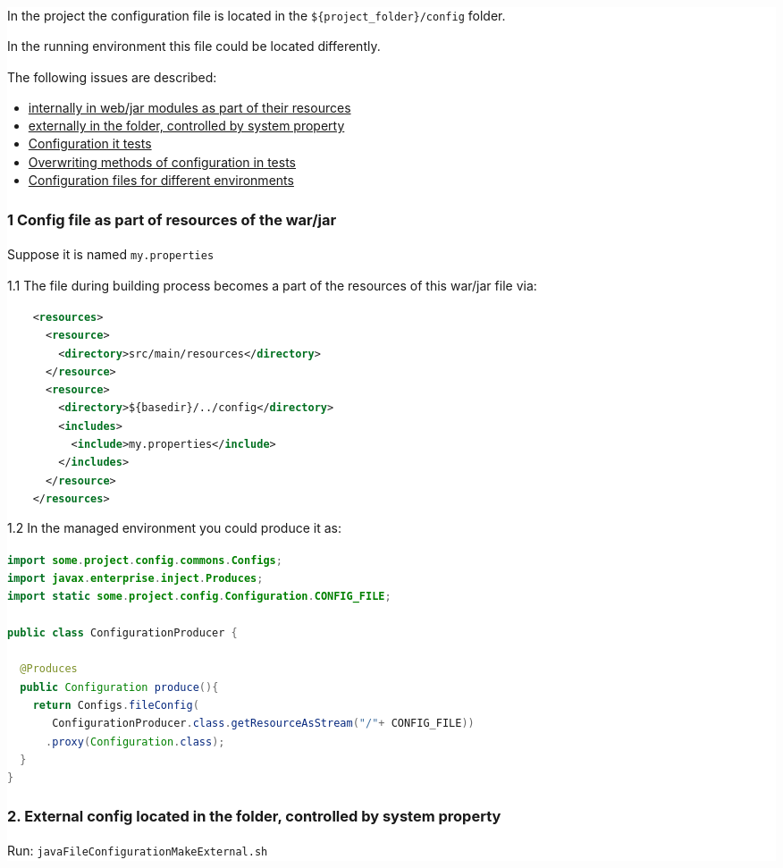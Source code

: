 In the project the configuration file is located in the `${project_folder}/config` folder.

In the running environment this file could be located differently. 

The following issues are described:
- [internally in web/jar modules as part of their resources](#1-config-file-as-part-of-resources-of-the-warjar)
- [externally in the folder, controlled by system property](#2-external-config-located-in-the-folder-controlled-by-system-property)
- [Configuration it tests](#3-using-config-in-test)
- [Overwriting methods of configuration in tests](#4-overwrite-certain-methods-of-configuration)
- [Configuration files for different environments](#5-different-configuration-files-could-be-used-for-different-environments-test-prod-local)

### 1 Config file as part of resources of the war/jar

Suppose it is named `my.properties`

1.1 The file during building process becomes a part of the resources of this war/jar file via:
```xml
    <resources>
      <resource>
        <directory>src/main/resources</directory>
      </resource>
      <resource>
        <directory>${basedir}/../config</directory>
        <includes>
          <include>my.properties</include>
        </includes>
      </resource>
    </resources>
```
1.2 In the managed environment you could produce it as:
```java
import some.project.config.commons.Configs;
import javax.enterprise.inject.Produces;
import static some.project.config.Configuration.CONFIG_FILE;

public class ConfigurationProducer {

  @Produces
  public Configuration produce(){
    return Configs.fileConfig(
       ConfigurationProducer.class.getResourceAsStream("/"+ CONFIG_FILE))
      .proxy(Configuration.class);
  }
}
```

### 2. External config located in the folder, controlled by system property

Run: `javaFileConfigurationMakeExternal.sh`
